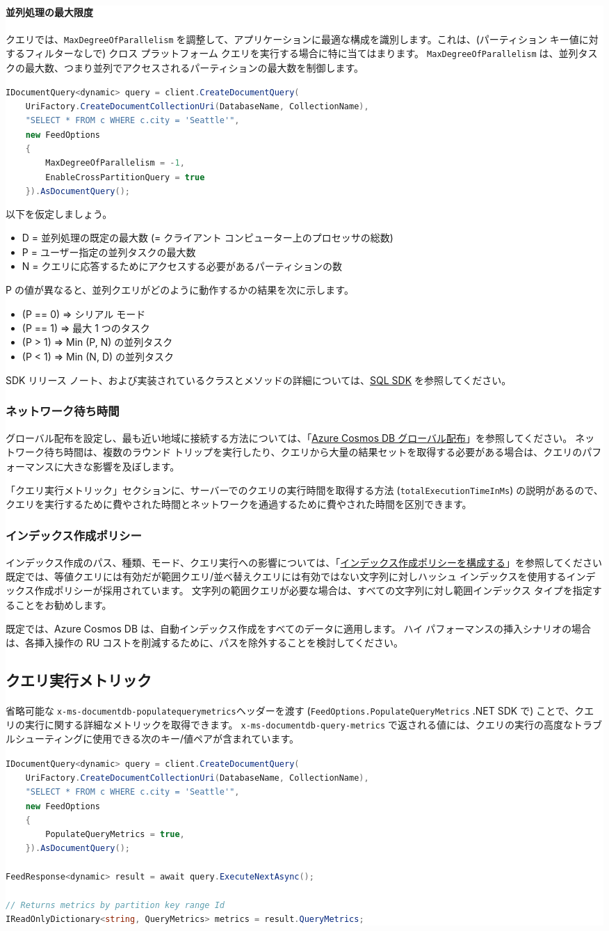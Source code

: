 #### <a name="max-degree-of-parallelism"></a>並列処理の最大限度
クエリでは、`MaxDegreeOfParallelism` を調整して、アプリケーションに最適な構成を識別します。これは、(パーティション キー値に対するフィルターなしで) クロス プラットフォーム クエリを実行する場合に特に当てはまります。 `MaxDegreeOfParallelism` は、並列タスクの最大数、つまり並列でアクセスされるパーティションの最大数を制御します。 

```cs
IDocumentQuery<dynamic> query = client.CreateDocumentQuery(
    UriFactory.CreateDocumentCollectionUri(DatabaseName, CollectionName), 
    "SELECT * FROM c WHERE c.city = 'Seattle'", 
    new FeedOptions 
    { 
        MaxDegreeOfParallelism = -1, 
        EnableCrossPartitionQuery = true 
    }).AsDocumentQuery();
```

以下を仮定しましょう。
* D = 並列処理の既定の最大数 (= クライアント コンピューター上のプロセッサの総数)
* P = ユーザー指定の並列タスクの最大数
* N = クエリに応答するためにアクセスする必要があるパーティションの数

P の値が異なると、並列クエリがどのように動作するかの結果を次に示します。
* (P == 0) => シリアル モード
* (P == 1) => 最大 1 つのタスク
* (P > 1) => Min (P, N) の並列タスク 
* (P < 1) => Min (N, D) の並列タスク

SDK リリース ノート、および実装されているクラスとメソッドの詳細については、[SQL SDK](sql-api-sdk-dotnet.md) を参照してください。

### <a name="network-latency"></a>ネットワーク待ち時間
グローバル配布を設定し、最も近い地域に接続する方法については、「[Azure Cosmos DB グローバル配布](tutorial-global-distribution-sql-api.md)」を参照してください。 ネットワーク待ち時間は、複数のラウンド トリップを実行したり、クエリから大量の結果セットを取得する必要がある場合は、クエリのパフォーマンスに大きな影響を及ぼします。 

「クエリ実行メトリック」セクションに、サーバーでのクエリの実行時間を取得する方法 (`totalExecutionTimeInMs`) の説明があるので、クエリを実行するために費やされた時間とネットワークを通過するために費やされた時間を区別できます。

### <a name="indexing-policy"></a>インデックス作成ポリシー
インデックス作成のパス、種類、モード、クエリ実行への影響については、「[インデックス作成ポリシーを構成する](index-policy.md)」を参照してください 既定では、等値クエリには有効だが範囲クエリ/並べ替えクエリには有効ではない文字列に対しハッシュ インデックスを使用するインデックス作成ポリシーが採用されています。 文字列の範囲クエリが必要な場合は、すべての文字列に対し範囲インデックス タイプを指定することをお勧めします。 

既定では、Azure Cosmos DB は、自動インデックス作成をすべてのデータに適用します。 ハイ パフォーマンスの挿入シナリオの場合は、各挿入操作の RU コストを削減するために、パスを除外することを検討してください。 

## <a name="query-execution-metrics"></a>クエリ実行メトリック
省略可能な `x-ms-documentdb-populatequerymetrics`ヘッダーを渡す (`FeedOptions.PopulateQueryMetrics` .NET SDK で) ことで、クエリの実行に関する詳細なメトリックを取得できます。 `x-ms-documentdb-query-metrics` で返される値には、クエリの実行の高度なトラブルシューティングに使用できる次のキー/値ペアが含まれています。 

```cs
IDocumentQuery<dynamic> query = client.CreateDocumentQuery(
    UriFactory.CreateDocumentCollectionUri(DatabaseName, CollectionName), 
    "SELECT * FROM c WHERE c.city = 'Seattle'", 
    new FeedOptions 
    { 
        PopulateQueryMetrics = true, 
    }).AsDocumentQuery();

FeedResponse<dynamic> result = await query.ExecuteNextAsync();

// Returns metrics by partition key range Id
IReadOnlyDictionary<string, QueryMetrics> metrics = result.QueryMetrics;

```
